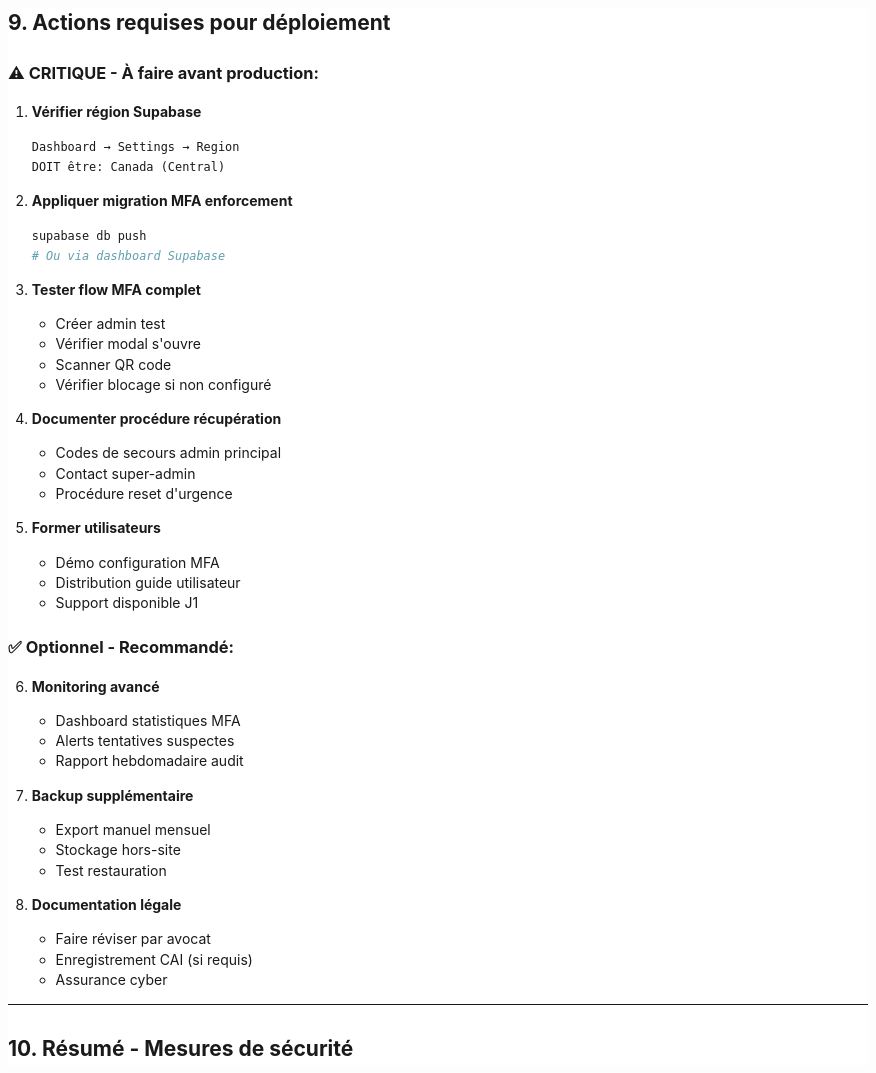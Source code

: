 
## 9. Actions requises pour déploiement

### ⚠️ CRITIQUE - À faire avant production:

1. **Vérifier région Supabase**
   ```
   Dashboard → Settings → Region
   DOIT être: Canada (Central)
   ```

2. **Appliquer migration MFA enforcement**
   ```bash
   supabase db push
   # Ou via dashboard Supabase
   ```

3. **Tester flow MFA complet**
   - Créer admin test
   - Vérifier modal s'ouvre
   - Scanner QR code
   - Vérifier blocage si non configuré

4. **Documenter procédure récupération**
   - Codes de secours admin principal
   - Contact super-admin
   - Procédure reset d'urgence

5. **Former utilisateurs**
   - Démo configuration MFA
   - Distribution guide utilisateur
   - Support disponible J1

### ✅ Optionnel - Recommandé:

6. **Monitoring avancé**
   - Dashboard statistiques MFA
   - Alerts tentatives suspectes
   - Rapport hebdomadaire audit

7. **Backup supplémentaire**
   - Export manuel mensuel
   - Stockage hors-site
   - Test restauration

8. **Documentation légale**
   - Faire réviser par avocat
   - Enregistrement CAI (si requis)
   - Assurance cyber

---

## 10. Résumé - Mesures de sécurité
